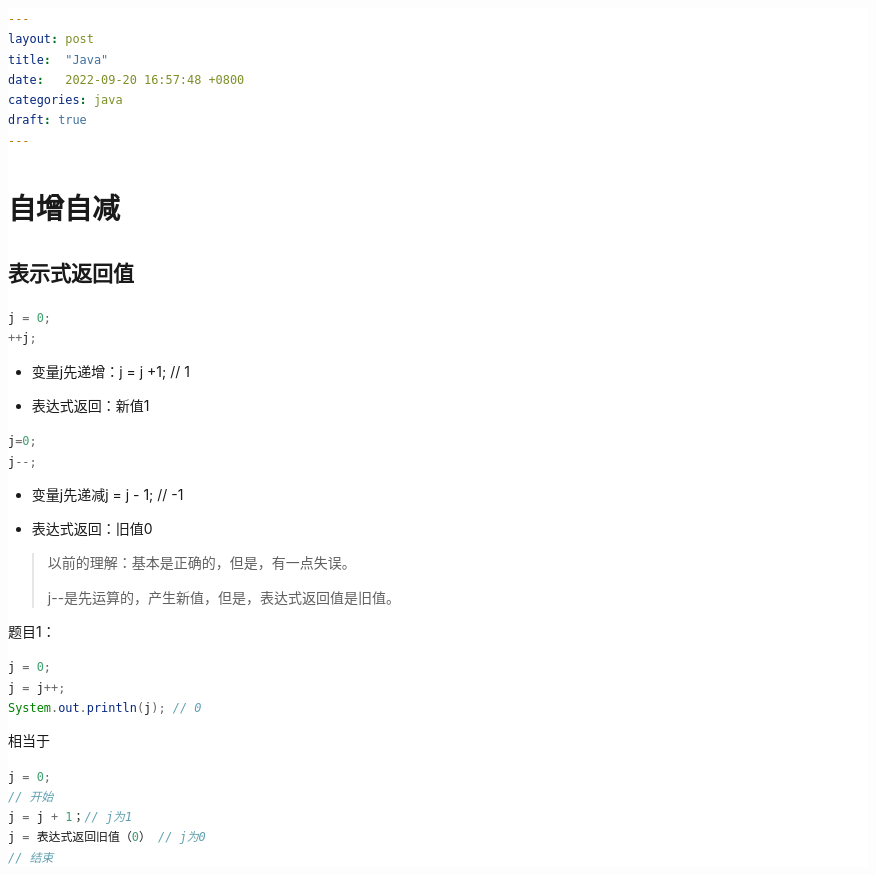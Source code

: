 ```yaml
---
layout: post
title:  "Java"
date:   2022-09-20 16:57:48 +0800
categories: java
draft: true
---
```


# 自增自减



## 表示式返回值

```java
j = 0;
++j;
```

- 变量j先递增：j = j +1; // 1

- 表达式返回：新值1



```java
j=0;
j--;
```

- 变量j先递减j = j - 1; // -1

- 表达式返回：旧值0



> 以前的理解：基本是正确的，但是，有一点失误。
>
> j--是先运算的，产生新值，但是，表达式返回值是旧值。



题目1：

```java
j = 0;
j = j++;
System.out.println(j); // 0
```

相当于

```java
j = 0;
// 开始
j = j + 1；// j为1
j = 表达式返回旧值（0） // j为0
// 结束
```
